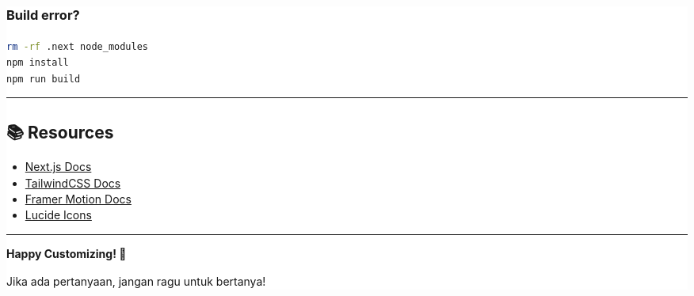 ### Build error?
```bash
rm -rf .next node_modules
npm install
npm run build
```

---

## 📚 Resources

- [Next.js Docs](https://nextjs.org/docs)
- [TailwindCSS Docs](https://tailwindcss.com/docs)
- [Framer Motion Docs](https://www.framer.com/motion/)
- [Lucide Icons](https://lucide.dev/)

---

**Happy Customizing! 🎉**

Jika ada pertanyaan, jangan ragu untuk bertanya!
